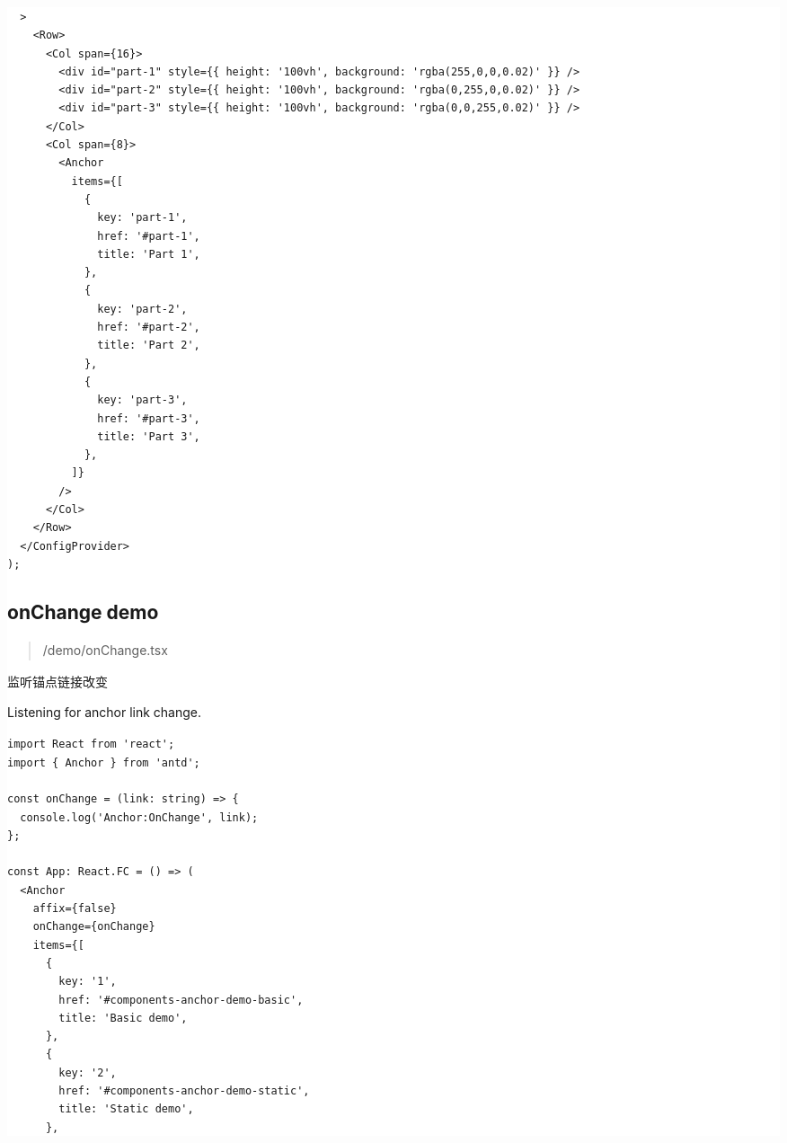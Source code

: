```tsx
  >
    <Row>
      <Col span={16}>
        <div id="part-1" style={{ height: '100vh', background: 'rgba(255,0,0,0.02)' }} />
        <div id="part-2" style={{ height: '100vh', background: 'rgba(0,255,0,0.02)' }} />
        <div id="part-3" style={{ height: '100vh', background: 'rgba(0,0,255,0.02)' }} />
      </Col>
      <Col span={8}>
        <Anchor
          items={[
            {
              key: 'part-1',
              href: '#part-1',
              title: 'Part 1',
            },
            {
              key: 'part-2',
              href: '#part-2',
              title: 'Part 2',
            },
            {
              key: 'part-3',
              href: '#part-3',
              title: 'Part 3',
            },
          ]}
        />
      </Col>
    </Row>
  </ConfigProvider>
);
```

## onChange demo
>/demo/onChange.tsx


监听锚点链接改变



Listening for anchor link change.
```tsx
import React from 'react';
import { Anchor } from 'antd';

const onChange = (link: string) => {
  console.log('Anchor:OnChange', link);
};

const App: React.FC = () => (
  <Anchor
    affix={false}
    onChange={onChange}
    items={[
      {
        key: '1',
        href: '#components-anchor-demo-basic',
        title: 'Basic demo',
      },
      {
        key: '2',
        href: '#components-anchor-demo-static',
        title: 'Static demo',
      },
```